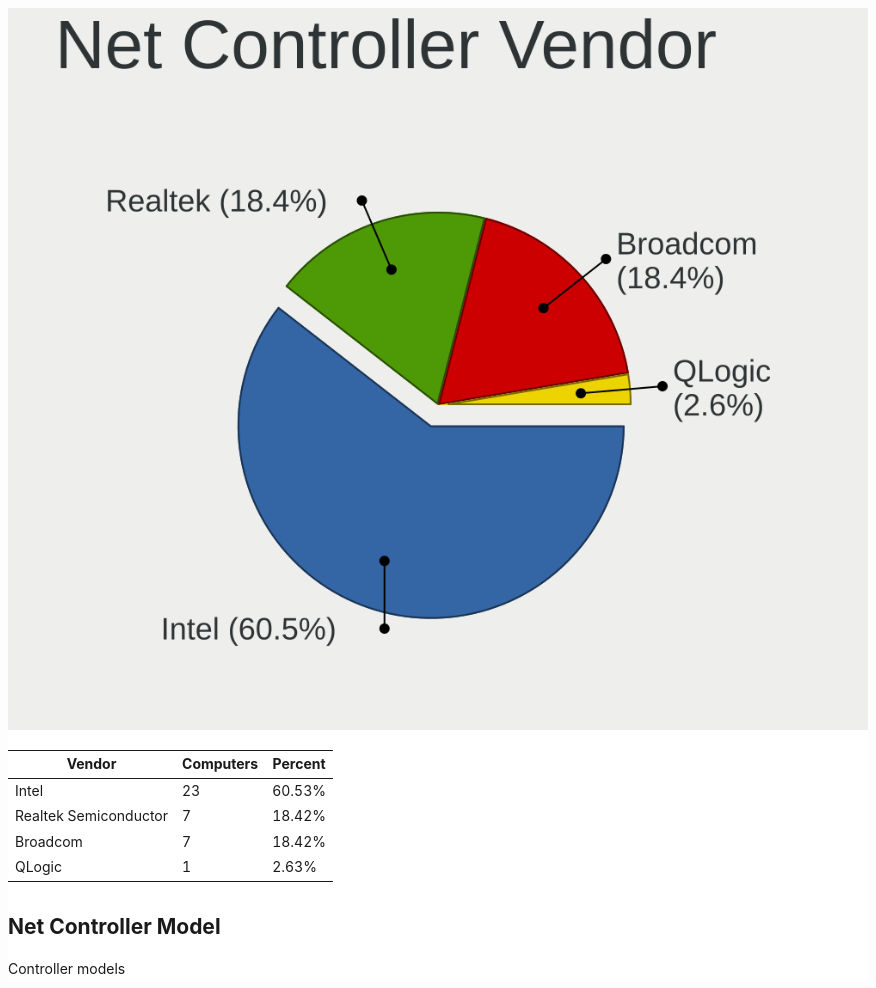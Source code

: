 ![Net Controller Vendor](./images/pie_chart_bsd/net_vendor.svg)


| Vendor                | Computers | Percent |
|-----------------------|-----------|---------|
| Intel                 | 23        | 60.53%  |
| Realtek Semiconductor | 7         | 18.42%  |
| Broadcom              | 7         | 18.42%  |
| QLogic                | 1         | 2.63%   |

Net Controller Model
--------------------

Controller models
